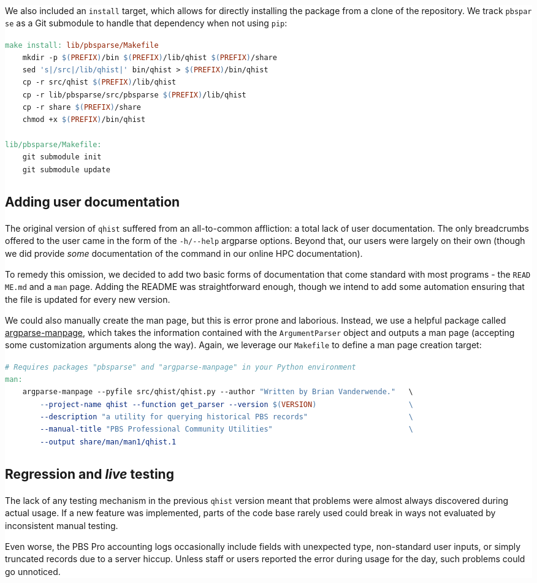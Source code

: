 We also included an `install` target, which allows for directly installing the package from a clone of the repository. We track `pbsparse` as a Git submodule to handle that dependency when not using `pip`:

```Makefile
make install: lib/pbsparse/Makefile
    mkdir -p $(PREFIX)/bin $(PREFIX)/lib/qhist $(PREFIX)/share
    sed 's|/src|/lib/qhist|' bin/qhist > $(PREFIX)/bin/qhist
    cp -r src/qhist $(PREFIX)/lib/qhist
    cp -r lib/pbsparse/src/pbsparse $(PREFIX)/lib/qhist
    cp -r share $(PREFIX)/share
    chmod +x $(PREFIX)/bin/qhist

lib/pbsparse/Makefile:
    git submodule init
    git submodule update
```

## Adding user documentation

The original version of `qhist` suffered from an all-to-common affliction: a total lack of user documentation. The only breadcrumbs offered to the user came in the form of the `-h/--help` argparse options. Beyond that, our  users were largely on their own (though we did provide *some* documentation of the command in our online HPC documentation).

To remedy this omission, we decided to add two basic forms of documentation that come standard with most programs - the `README.md` and a `man` page. Adding the README was straightforward enough, though we intend to add some automation ensuring that the file is updated for every new version.

We could also manually create the man page, but this is error prone and laborious. Instead, we use a helpful package called [argparse-manpage](https://github.com/praiskup/argparse-manpage), which takes the information contained with the `ArgumentParser` object and outputs a man page (accepting some customization arguments along the way). Again, we leverage our `Makefile` to define a man page creation target:

```Makefile
# Requires packages "pbsparse" and "argparse-manpage" in your Python environment
man:
    argparse-manpage --pyfile src/qhist/qhist.py --author "Written by Brian Vanderwende."   \
        --project-name qhist --function get_parser --version $(VERSION)                     \
        --description "a utility for querying historical PBS records"                       \
        --manual-title "PBS Professional Community Utilities"                               \
        --output share/man/man1/qhist.1
```

## Regression and *live* testing

The lack of any testing mechanism in the previous `qhist` version meant that problems were almost always discovered during actual usage. If a new feature was implemented, parts of the code base rarely used could break in ways not evaluated by inconsistent manual testing.

Even worse, the PBS Pro accounting logs occasionally include fields with unexpected type, non-standard user inputs, or simply truncated records due to a server hiccup. Unless staff or users reported the error during usage for the day, such problems could go unnoticed.
